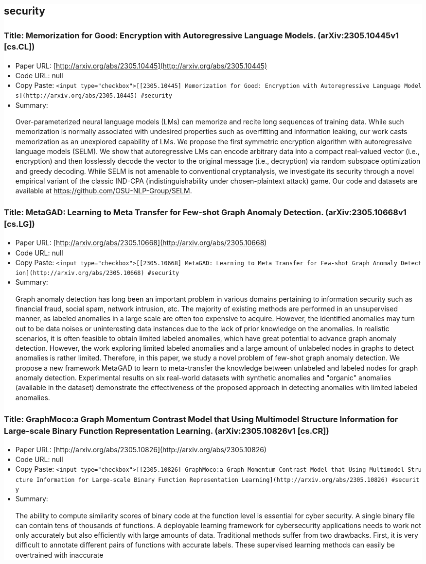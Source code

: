 ## security
### Title: Memorization for Good: Encryption with Autoregressive Language Models. (arXiv:2305.10445v1 [cs.CL])
* Paper URL: [http://arxiv.org/abs/2305.10445](http://arxiv.org/abs/2305.10445)
* Code URL: null
* Copy Paste: `<input type="checkbox">[[2305.10445] Memorization for Good: Encryption with Autoregressive Language Models](http://arxiv.org/abs/2305.10445) #security`
* Summary: <p>Over-parameterized neural language models (LMs) can memorize and recite long
sequences of training data. While such memorization is normally associated with
undesired properties such as overfitting and information leaking, our work
casts memorization as an unexplored capability of LMs. We propose the first
symmetric encryption algorithm with autoregressive language models (SELM). We
show that autoregressive LMs can encode arbitrary data into a compact
real-valued vector (i.e., encryption) and then losslessly decode the vector to
the original message (i.e., decryption) via random subspace optimization and
greedy decoding. While SELM is not amenable to conventional cryptanalysis, we
investigate its security through a novel empirical variant of the classic
IND-CPA (indistinguishability under chosen-plaintext attack) game. Our code and
datasets are available at https://github.com/OSU-NLP-Group/SELM.
</p>

### Title: MetaGAD: Learning to Meta Transfer for Few-shot Graph Anomaly Detection. (arXiv:2305.10668v1 [cs.LG])
* Paper URL: [http://arxiv.org/abs/2305.10668](http://arxiv.org/abs/2305.10668)
* Code URL: null
* Copy Paste: `<input type="checkbox">[[2305.10668] MetaGAD: Learning to Meta Transfer for Few-shot Graph Anomaly Detection](http://arxiv.org/abs/2305.10668) #security`
* Summary: <p>Graph anomaly detection has long been an important problem in various domains
pertaining to information security such as financial fraud, social spam,
network intrusion, etc. The majority of existing methods are performed in an
unsupervised manner, as labeled anomalies in a large scale are often too
expensive to acquire. However, the identified anomalies may turn out to be data
noises or uninteresting data instances due to the lack of prior knowledge on
the anomalies. In realistic scenarios, it is often feasible to obtain limited
labeled anomalies, which have great potential to advance graph anomaly
detection. However, the work exploring limited labeled anomalies and a large
amount of unlabeled nodes in graphs to detect anomalies is rather limited.
Therefore, in this paper, we study a novel problem of few-shot graph anomaly
detection. We propose a new framework MetaGAD to learn to meta-transfer the
knowledge between unlabeled and labeled nodes for graph anomaly detection.
Experimental results on six real-world datasets with synthetic anomalies and
"organic" anomalies (available in the dataset) demonstrate the effectiveness of
the proposed approach in detecting anomalies with limited labeled anomalies.
</p>

### Title: GraphMoco:a Graph Momentum Contrast Model that Using Multimodel Structure Information for Large-scale Binary Function Representation Learning. (arXiv:2305.10826v1 [cs.CR])
* Paper URL: [http://arxiv.org/abs/2305.10826](http://arxiv.org/abs/2305.10826)
* Code URL: null
* Copy Paste: `<input type="checkbox">[[2305.10826] GraphMoco:a Graph Momentum Contrast Model that Using Multimodel Structure Information for Large-scale Binary Function Representation Learning](http://arxiv.org/abs/2305.10826) #security`
* Summary: <p>The ability to compute similarity scores of binary code at the function level
is essential for cyber security. A single binary file can contain tens of
thousands of functions. A deployable learning framework for cybersecurity
applications needs to work not only accurately but also efficiently with large
amounts of data. Traditional methods suffer from two drawbacks. First, it is
very difficult to annotate different pairs of functions with accurate labels.
These supervised learning methods can easily be overtrained with inaccurate
